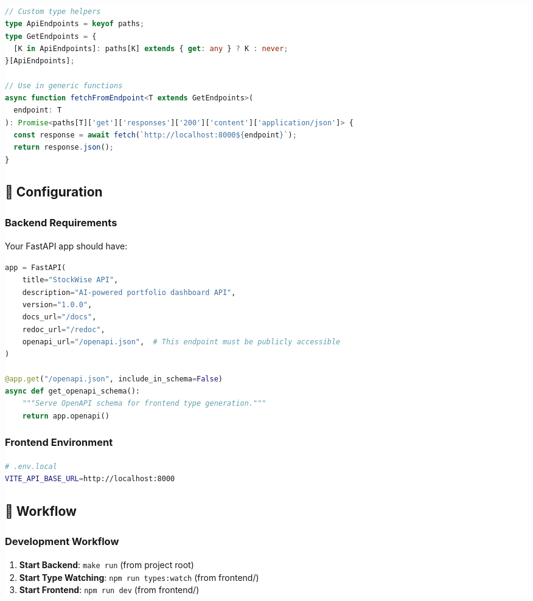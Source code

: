 ```typescript
// Custom type helpers
type ApiEndpoints = keyof paths;
type GetEndpoints = {
  [K in ApiEndpoints]: paths[K] extends { get: any } ? K : never;
}[ApiEndpoints];

// Use in generic functions
async function fetchFromEndpoint<T extends GetEndpoints>(
  endpoint: T
): Promise<paths[T]['get']['responses']['200']['content']['application/json']> {
  const response = await fetch(`http://localhost:8000${endpoint}`);
  return response.json();
}
```

## 🔧 Configuration

### Backend Requirements

Your FastAPI app should have:

```python
app = FastAPI(
    title="StockWise API",
    description="AI-powered portfolio dashboard API",
    version="1.0.0",
    docs_url="/docs",
    redoc_url="/redoc",
    openapi_url="/openapi.json",  # This endpoint must be publicly accessible
)

@app.get("/openapi.json", include_in_schema=False)
async def get_openapi_schema():
    """Serve OpenAPI schema for frontend type generation."""
    return app.openapi()
```

### Frontend Environment

```bash
# .env.local
VITE_API_BASE_URL=http://localhost:8000
```

## 🔄 Workflow

### Development Workflow

1. **Start Backend**: `make run` (from project root)
2. **Start Type Watching**: `npm run types:watch` (from frontend/)
3. **Start Frontend**: `npm run dev` (from frontend/)

